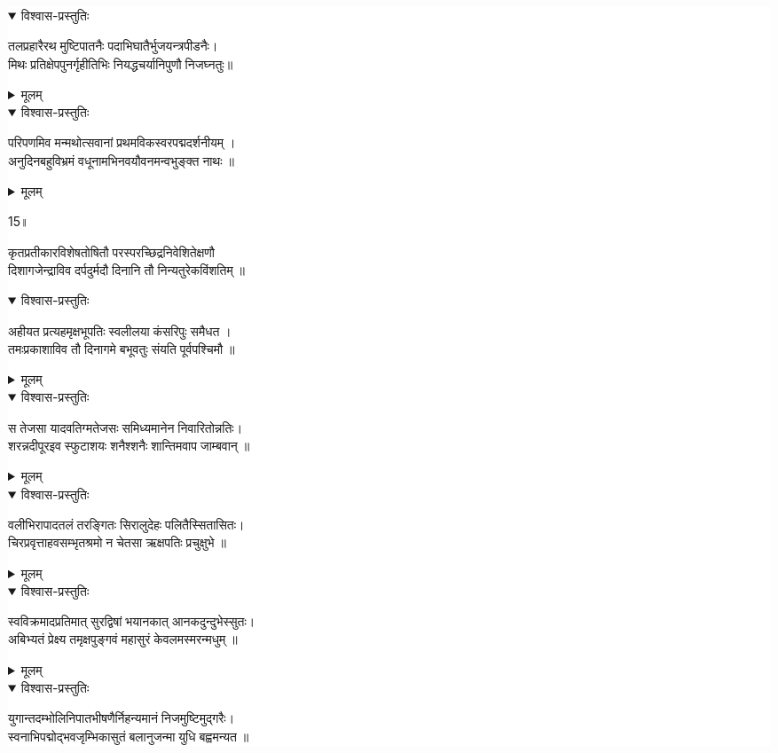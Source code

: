 
<details open><summary>विश्वास-प्रस्तुतिः</summary>

तलप्रहारैरथ मुष्टिपातनैः पदाभिघातैर्भुजयन्त्रपीडनैः।   
मिथः प्रतिक्षेपपुनर्गृहीतिभिः नियद्धचर्यानिपुणौ निजघ्नतुः॥
</details>

<details><summary>मूलम्</summary></details>


<details open><summary>विश्वास-प्रस्तुतिः</summary>

परिपणमिव मन्मथोत्सवानां प्रथमविकस्वरपद्मदर्शनीयम् ।   
अनुदिनबहुविभ्रमं वधूनामभिनवयौवनमन्वभुङ्क्त नाथः ॥
</details>

<details><summary>मूलम्</summary></details>

15॥

कृतप्रतीकारविशेषतोषितौ परस्परच्छिद्रनिवेशितेक्षणौ   
दिशागजेन्द्राविव दर्पदुर्मदौ दिनानि तौ निन्यतुरेकविंशतिम् ॥


<details open><summary>विश्वास-प्रस्तुतिः</summary>

अहीयत प्रत्यहमृक्षभूपतिः स्वलीलया कंसरिपुः समैधत ।   
तमःप्रकाशाविव तौ दिनागमे बभूवतुः संयति पूर्वपश्चिमौ ॥
</details>

<details><summary>मूलम्</summary></details>


<details open><summary>विश्वास-प्रस्तुतिः</summary>

स तेजसा यादवतिग्मतेजसः समिध्यमानेन निवारितोन्नतिः।   
शरन्नदीपूरइव स्फुटाशयः शनैश्शनैः शान्तिमवाप जाम्बवान् ॥
</details>

<details><summary>मूलम्</summary></details>


<details open><summary>विश्वास-प्रस्तुतिः</summary>

वलीभिरापादतलं तरङ्गितः सिरालुदेहः पलितैस्सितासितः।   
चिरप्रवृत्ताहवसम्भृतश्रमो न चेतसा ऋक्षपतिः प्रचुक्षुभे ॥
</details>

<details><summary>मूलम्</summary></details>


<details open><summary>विश्वास-प्रस्तुतिः</summary>

स्वविक्रमादप्रतिमात् सुरद्विषां भयानकात् आनकदुन्दुभेस्सुतः।   
अबिभ्यतं प्रेक्ष्य तमृक्षपुङ्गवं महासुरं केवलमस्मरन्मधुम् ॥
</details>

<details><summary>मूलम्</summary></details>


<details open><summary>विश्वास-प्रस्तुतिः</summary>

युगान्तदम्भोलिनिपातभीषणैर्निहन्यमानं निजमुष्टिमुद्गरैः।   
स्वनाभिपद्मोद्भवजृम्भिकासुतं बलानुजन्मा युधि बह्वमन्यत ॥
</details>

